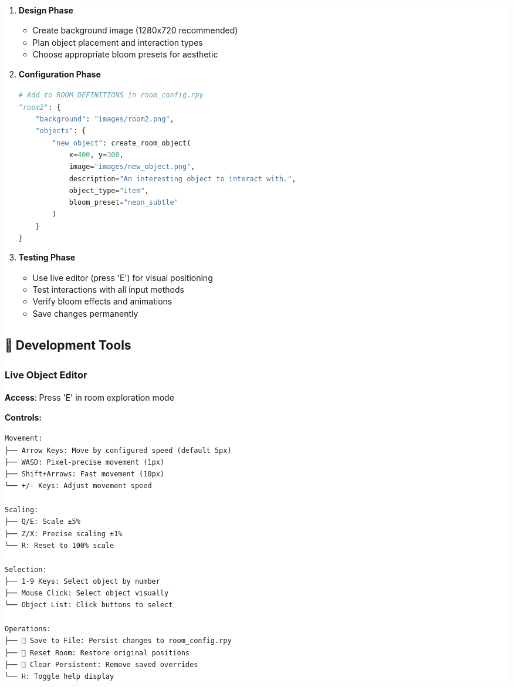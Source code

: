 1. **Design Phase**
   - Create background image (1280x720 recommended)
   - Plan object placement and interaction types
   - Choose appropriate bloom presets for aesthetic

2. **Configuration Phase**
   ```python
   # Add to ROOM_DEFINITIONS in room_config.rpy
   "room2": {
       "background": "images/room2.png",
       "objects": {
           "new_object": create_room_object(
               x=400, y=300,
               image="images/new_object.png",
               description="An interesting object to interact with.",
               object_type="item",
               bloom_preset="neon_subtle"
           )
       }
   }
   ```

3. **Testing Phase**
   - Use live editor (press 'E') for visual positioning
   - Test interactions with all input methods
   - Verify bloom effects and animations
   - Save changes permanently

## 🔧 Development Tools

### Live Object Editor

**Access**: Press 'E' in room exploration mode

**Controls:**
```
Movement:
├── Arrow Keys: Move by configured speed (default 5px)
├── WASD: Pixel-precise movement (1px)
├── Shift+Arrows: Fast movement (10px)
└── +/- Keys: Adjust movement speed

Scaling:
├── Q/E: Scale ±5%
├── Z/X: Precise scaling ±1%
└── R: Reset to 100% scale

Selection:
├── 1-9 Keys: Select object by number
├── Mouse Click: Select object visually
└── Object List: Click buttons to select

Operations:
├── 💾 Save to File: Persist changes to room_config.rpy
├── 🔄 Reset Room: Restore original positions
├── 🧹 Clear Persistent: Remove saved overrides
└── H: Toggle help display
```
